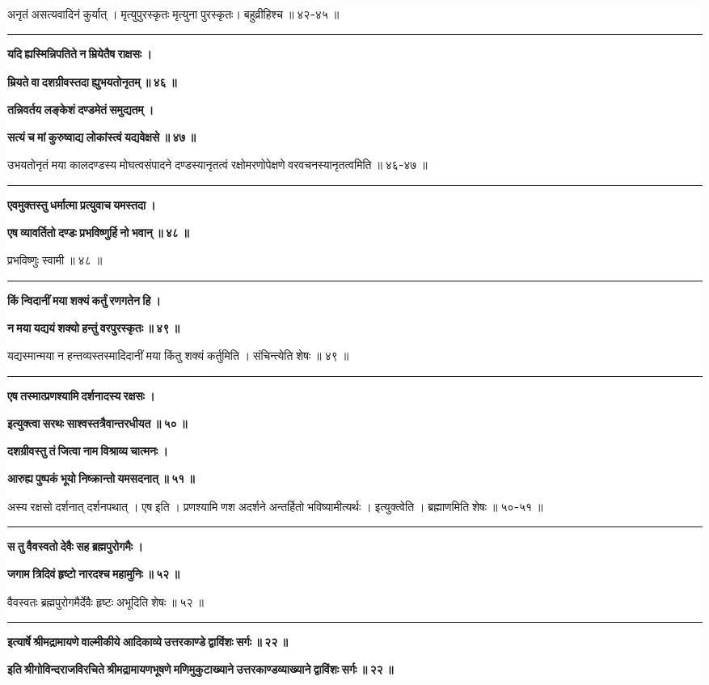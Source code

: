 अनृतं असत्यवादिनं कुर्यात् । मृत्युपुरस्कृतः मृत्युना पुरस्कृतः। बहुव्रीहिश्च ॥ ४२-४५ ॥

****

**यदि ह्यस्मिन्निपतिते न म्रियेतैष राक्षसः ।**

**म्रियते वा दशग्रीवस्तदा ह्युभयतोनृतम् ॥ ४६ ॥**

**तन्निवर्तय लङ्केशं दण्डमेतं समुद्यतम् ।**

**सत्यं च मां कुरुष्वाद्य लोकांस्त्वं यद्यवेक्षसे ॥ ४७ ॥**

उभयतोनृतं मया कालदण्डस्य मोघत्वसंपादने दण्डस्यानृतत्वं रक्षोमरणोपेक्षणे वरवचनस्यानृतत्वमिति ॥ ४६-४७ ॥

****

**एवमुक्तस्तु धर्मात्मा प्रत्युवाच यमस्तदा ।**

**एष व्यावर्तितो दण्डः प्रभविष्णुर्हि नो भवान् ॥ ४८ ॥**

प्रभविष्णुः स्वामी ॥ ४८ ॥

****

**किं न्विदानीं मया शक्यं कर्तुं रणगतेन हि ।**

**न मया यद्ययं शक्यो हन्तुं वरपुरस्कृतः ॥ ४९ ॥**

यद्यस्मान्मया न हन्तव्यस्तस्मादिदानीं मया किंतु शक्यं कर्तुमिति । संचिन्त्येति शेषः ॥ ४९ ॥

****

**एष तस्मात्प्रणश्यामि दर्शनादस्य रक्षसः ।**

**इत्युक्त्वा सरथः साश्वस्तत्रैवान्तरधीयत ॥ ५० ॥**

**दशग्रीवस्तु तं जित्वा नाम विश्राव्य चात्मनः ।**

**आरुह्य पुष्पकं भूयो निष्क्रान्तो यमसदनात् ॥ ५१ ॥**

अस्य रक्षसो दर्शनात् दर्शनपथात् । एष इति । प्रणश्यामि णश अदर्शने अन्तर्हितो भविष्यामीत्यर्थः । इत्युक्त्वेति । ब्रह्माणमिति शेषः ॥ ५०-५१ ॥

****

**स तु वैवस्वतो देवैः सह ब्रह्मपुरोगमैः ।**

**जगाम त्रिदिवं हृष्टो नारदश्च महामुनिः ॥ ५२ ॥**

वैवस्वतः ब्रह्मपुरोगमैर्देवैः हृष्टः अभूदिति शेषः ॥ ५२ ॥

****

**इत्यार्षे श्रीमद्रामायणे वाल्मीकीये आदिकाव्ये उत्तरकाण्डे द्वाविंशः सर्गः ॥ २२ ॥**

**इति श्रीगोविन्दराजविरचिते श्रीमद्रामायणभूषणे मणिमुकुटाख्याने उत्तरकाण्डव्याख्याने द्वाविंशः सर्गः ॥ २२ ॥**
